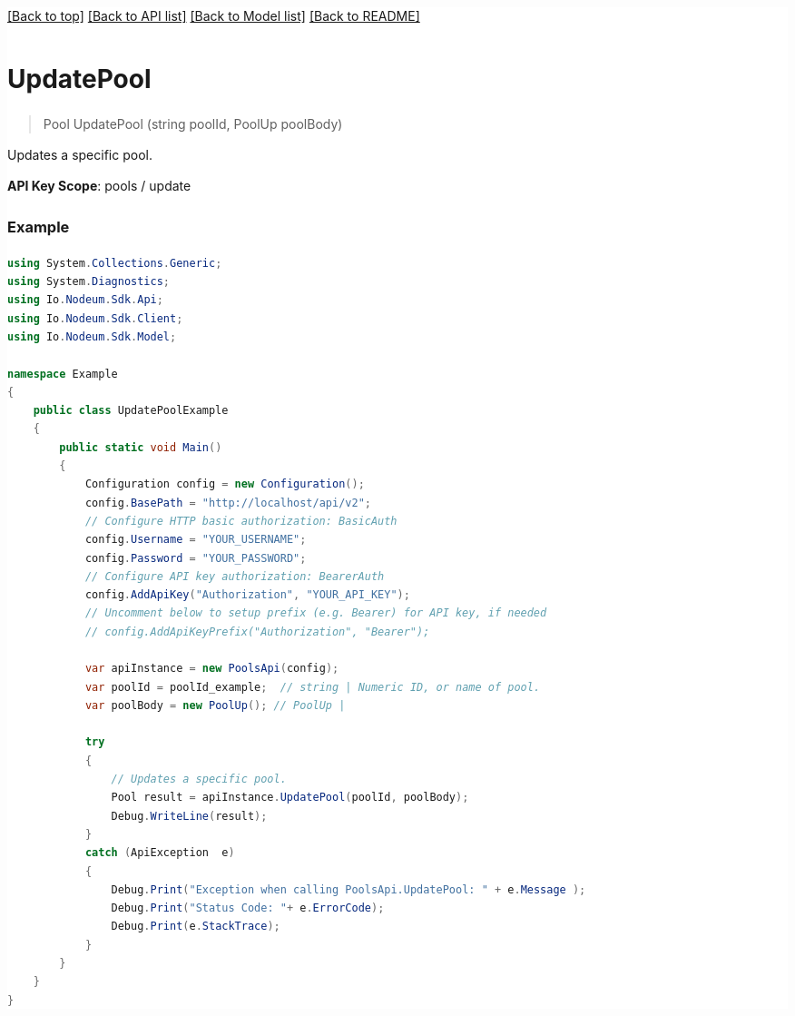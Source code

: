 [[Back to top]](#) [[Back to API list]](../README.md#documentation-for-api-endpoints) [[Back to Model list]](../README.md#documentation-for-models) [[Back to README]](../README.md)

<a name="updatepool"></a>
# **UpdatePool**
> Pool UpdatePool (string poolId, PoolUp poolBody)

Updates a specific pool.

**API Key Scope**: pools / update

### Example
```csharp
using System.Collections.Generic;
using System.Diagnostics;
using Io.Nodeum.Sdk.Api;
using Io.Nodeum.Sdk.Client;
using Io.Nodeum.Sdk.Model;

namespace Example
{
    public class UpdatePoolExample
    {
        public static void Main()
        {
            Configuration config = new Configuration();
            config.BasePath = "http://localhost/api/v2";
            // Configure HTTP basic authorization: BasicAuth
            config.Username = "YOUR_USERNAME";
            config.Password = "YOUR_PASSWORD";
            // Configure API key authorization: BearerAuth
            config.AddApiKey("Authorization", "YOUR_API_KEY");
            // Uncomment below to setup prefix (e.g. Bearer) for API key, if needed
            // config.AddApiKeyPrefix("Authorization", "Bearer");

            var apiInstance = new PoolsApi(config);
            var poolId = poolId_example;  // string | Numeric ID, or name of pool.
            var poolBody = new PoolUp(); // PoolUp | 

            try
            {
                // Updates a specific pool.
                Pool result = apiInstance.UpdatePool(poolId, poolBody);
                Debug.WriteLine(result);
            }
            catch (ApiException  e)
            {
                Debug.Print("Exception when calling PoolsApi.UpdatePool: " + e.Message );
                Debug.Print("Status Code: "+ e.ErrorCode);
                Debug.Print(e.StackTrace);
            }
        }
    }
}
```
